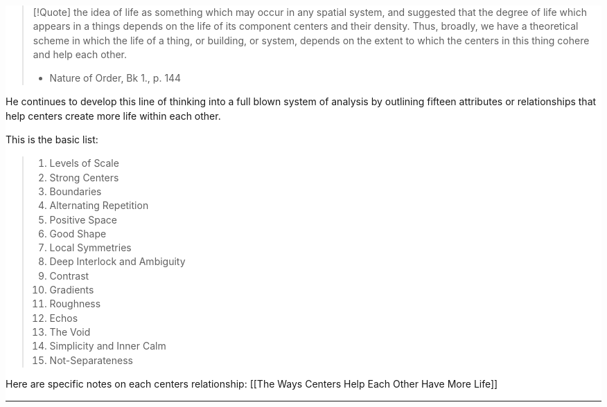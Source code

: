 

> [!Quote] 
> the idea of life as something which may occur in any spatial system, and suggested that the degree of life which appears in a things depends on the life of its component centers and their density. Thus, broadly, we have a theoretical scheme in which the life of a thing, or building, or system, depends on the extent to which the centers in this thing cohere and help each other. 
> - Nature of Order, Bk 1., p. 144

He continues to develop this line of thinking into a full blown system of analysis by outlining fifteen attributes or relationships that help centers create more life within each other. 

This is the basic list: 
> 1. Levels of Scale 
> 2. Strong Centers
> 3. Boundaries 
> 4. Alternating Repetition 
> 5. Positive Space 
> 6. Good Shape
> 7. Local Symmetries
> 8. Deep Interlock and Ambiguity 
> 9. Contrast 
> 10. Gradients 
> 11. Roughness 
> 12. Echos 
> 13. The Void 
> 14. Simplicity and Inner Calm
> 15. Not-Separateness

Here are specific notes on each centers relationship: 
[[The Ways Centers Help Each Other Have More Life]]
 

****
